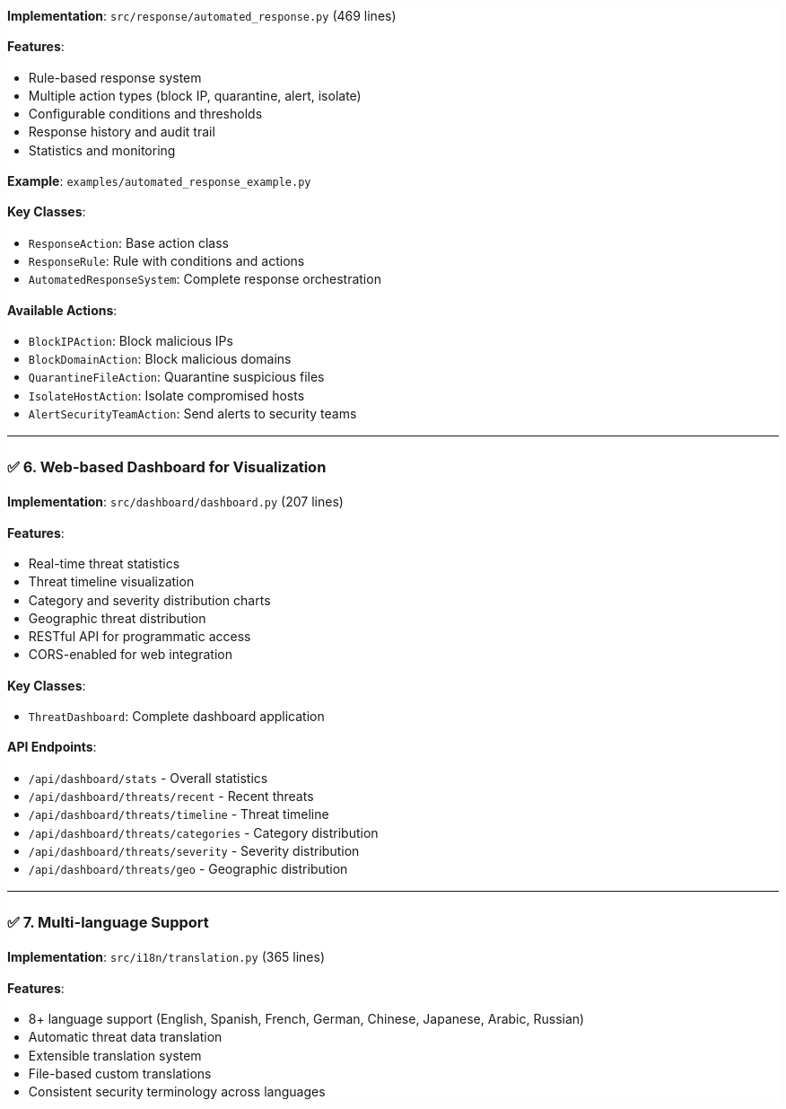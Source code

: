 **Implementation**: `src/response/automated_response.py` (469 lines)

**Features**:
- Rule-based response system
- Multiple action types (block IP, quarantine, alert, isolate)
- Configurable conditions and thresholds
- Response history and audit trail
- Statistics and monitoring

**Example**: `examples/automated_response_example.py`

**Key Classes**:
- `ResponseAction`: Base action class
- `ResponseRule`: Rule with conditions and actions
- `AutomatedResponseSystem`: Complete response orchestration

**Available Actions**:
- `BlockIPAction`: Block malicious IPs
- `BlockDomainAction`: Block malicious domains
- `QuarantineFileAction`: Quarantine suspicious files
- `IsolateHostAction`: Isolate compromised hosts
- `AlertSecurityTeamAction`: Send alerts to security teams

---

### ✅ 6. Web-based Dashboard for Visualization

**Implementation**: `src/dashboard/dashboard.py` (207 lines)

**Features**:
- Real-time threat statistics
- Threat timeline visualization
- Category and severity distribution charts
- Geographic threat distribution
- RESTful API for programmatic access
- CORS-enabled for web integration

**Key Classes**:
- `ThreatDashboard`: Complete dashboard application

**API Endpoints**:
- `/api/dashboard/stats` - Overall statistics
- `/api/dashboard/threats/recent` - Recent threats
- `/api/dashboard/threats/timeline` - Threat timeline
- `/api/dashboard/threats/categories` - Category distribution
- `/api/dashboard/threats/severity` - Severity distribution
- `/api/dashboard/threats/geo` - Geographic distribution

---

### ✅ 7. Multi-language Support

**Implementation**: `src/i18n/translation.py` (365 lines)

**Features**:
- 8+ language support (English, Spanish, French, German, Chinese, Japanese, Arabic, Russian)
- Automatic threat data translation
- Extensible translation system
- File-based custom translations
- Consistent security terminology across languages
